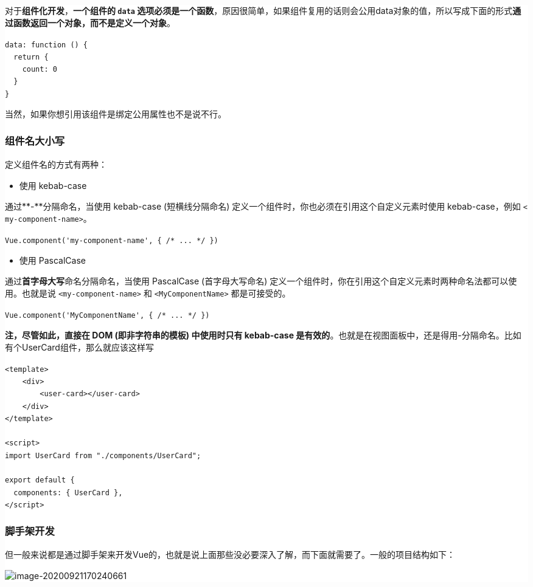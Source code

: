 对于**组件化开发**，**一个组件的 `data` 选项必须是一个函数**，原因很简单，如果组件复用的话则会公用data对象的值，所以写成下面的形式**通过函数返回一个对象，而不是定义一个对象**。

```vue
data: function () {
  return {
    count: 0
  }
}
```

当然，如果你想引用该组件是绑定公用属性也不是说不行。

### 组件名大小写

定义组件名的方式有两种：

- 使用 kebab-case

通过**-**分隔命名，当使用 kebab-case (短横线分隔命名) 定义一个组件时，你也必须在引用这个自定义元素时使用 kebab-case，例如 `<my-component-name>`。

```
Vue.component('my-component-name', { /* ... */ })
```

- 使用 PascalCase

通过**首字母大写**命名分隔命名，当使用 PascalCase (首字母大写命名) 定义一个组件时，你在引用这个自定义元素时两种命名法都可以使用。也就是说 `<my-component-name>` 和 `<MyComponentName>` 都是可接受的。

```
Vue.component('MyComponentName', { /* ... */ })
```

**注，尽管如此，直接在 DOM (即非字符串的模板) 中使用时只有 kebab-case 是有效的**。也就是在视图面板中，还是得用-分隔命名。比如有个UserCard组件，那么就应该这样写

```vue
<template>
	<div>
		<user-card></user-card>
	</div>
</template>

<script>
import UserCard from "./components/UserCard";
    
export default {
  components: { UserCard },
</script>

```

### 脚手架开发

但一般来说都是通过脚手架来开发Vue的，也就是说上面那些没必要深入了解，而下面就需要了。一般的项目结构如下：

![image-20200921170240661](https://img.kuizuo.cn/image-20200921170240661.png)
